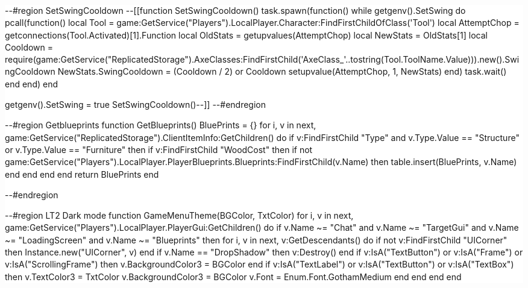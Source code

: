 
--#region SetSwingCooldown
--[[function SetSwingCooldown()
      task.spawn(function()
      while getgenv().SetSwing do
          pcall(function()
              local Tool = game:GetService("Players").LocalPlayer.Character:FindFirstChildOfClass('Tool')
              local AttemptChop = getconnections(Tool.Activated)[1].Function
              local OldStats = getupvalues(AttemptChop)
              local NewStats = OldStats[1]
              local Cooldown = require(game:GetService("ReplicatedStorage").AxeClasses:FindFirstChild('AxeClass_'..tostring(Tool.ToolName.Value))).new().SwingCooldown
              NewStats.SwingCooldown = (Cooldown / 2) or Cooldown
              setupvalue(AttemptChop, 1, NewStats)
          end)
          task.wait()
      end
      end)
  end

  getgenv().SetSwing = true
  SetSwingCooldown()--]]
--#endregion


--#region Getblueprints
function GetBlueprints()
    BluePrints = {}
    for i, v in next, game:GetService("ReplicatedStorage").ClientItemInfo:GetChildren() do
        if v:FindFirstChild "Type" and v.Type.Value == "Structure" or v.Type.Value == "Furniture" then
            if v:FindFirstChild "WoodCost" then
                if not game:GetService("Players").LocalPlayer.PlayerBlueprints.Blueprints:FindFirstChild(v.Name) then
                    table.insert(BluePrints, v.Name)
                end
            end
        end
    end
    return BluePrints
end

--#endregion


--#region LT2 Dark mode
function GameMenuTheme(BGColor, TxtColor)
    for i, v in next, game:GetService("Players").LocalPlayer.PlayerGui:GetChildren() do
        if v.Name ~= "Chat" and v.Name ~= "TargetGui" and v.Name ~= "LoadingScreen" and v.Name ~= "Blueprints" then
            for i, v in next, v:GetDescendants() do
                if not v:FindFirstChild "UICorner" then
                    Instance.new("UICorner", v)
                end
                if v.Name == "DropShadow" then
                    v:Destroy()
                end
                if v:IsA("TextButton") or v:IsA("Frame") or v:IsA("ScrollingFrame") then
                    v.BackgroundColor3 = BGColor
                end
                if v:IsA("TextLabel") or v:IsA("TextButton") or v:IsA("TextBox") then
                    v.TextColor3 = TxtColor
                    v.BackgroundColor3 = BGColor
                    v.Font = Enum.Font.GothamMedium
                end
            end
        end
    end